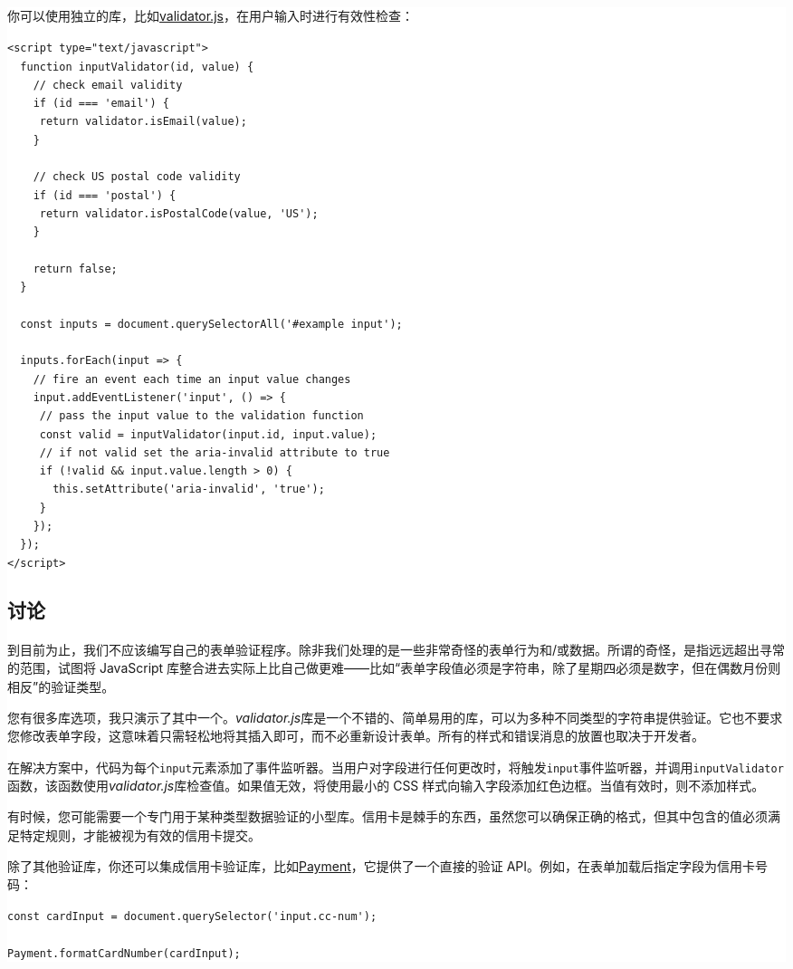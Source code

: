 你可以使用独立的库，比如[validator.js](https://github.com/validatorjs/validator.js)，在用户输入时进行有效性检查：

```
<script type="text/javascript">
  function inputValidator(id, value) {
    // check email validity
    if (id === 'email') {
     return validator.isEmail(value);
    }

    // check US postal code validity
    if (id === 'postal') {
     return validator.isPostalCode(value, 'US');
    }

    return false;
  }

  const inputs = document.querySelectorAll('#example input');

  inputs.forEach(input => {
    // fire an event each time an input value changes
    input.addEventListener('input', () => {
     // pass the input value to the validation function
     const valid = inputValidator(input.id, input.value);
     // if not valid set the aria-invalid attribute to true
     if (!valid && input.value.length > 0) {
       this.setAttribute('aria-invalid', 'true');
     }
    });
  });
</script>
```

## 讨论

到目前为止，我们不应该编写自己的表单验证程序。除非我们处理的是一些非常奇怪的表单行为和/或数据。所谓的奇怪，是指远远超出寻常的范围，试图将 JavaScript 库整合进去实际上比自己做更难——比如“表单字段值必须是字符串，除了星期四必须是数字，但在偶数月份则相反”的验证类型。

您有很多库选项，我只演示了其中一个。*validator.js*库是一个不错的、简单易用的库，可以为多种不同类型的字符串提供验证。它也不要求您修改表单字段，这意味着只需轻松地将其插入即可，而不必重新设计表单。所有的样式和错误消息的放置也取决于开发者。

在解决方案中，代码为每个`input`元素添加了事件监听器。当用户对字段进行任何更改时，将触发`input`事件监听器，并调用`inputValidator`函数，该函数使用*validator.js*库检查值。如果值无效，将使用最小的 CSS 样式向输入字段添加红色边框。当值有效时，则不添加样式。

有时候，您可能需要一个专门用于某种类型数据验证的小型库。信用卡是棘手的东西，虽然您可以确保正确的格式，但其中包含的值必须满足特定规则，才能被视为有效的信用卡提交。

除了其他验证库，你还可以集成信用卡验证库，比如[Payment](https://github.com/jessepollak/payment)，它提供了一个直接的验证 API。例如，在表单加载后指定字段为信用卡号码：

```
const cardInput = document.querySelector('input.cc-num');

Payment.formatCardNumber(cardInput);
```
